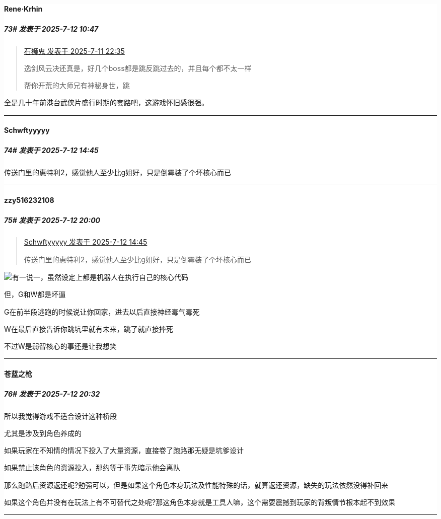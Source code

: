 ####  Rene·Krhin  
##### 73#       发表于 2025-7-12 10:47

<blockquote><a href="httphttps://stage1st.com/2b/forum.php?mod=redirect&amp;goto=findpost&amp;pid=68085104&amp;ptid=2256188" target="_blank">石狮鬼 发表于 2025-7-11 22:35</a>

逸剑风云决还真是，好几个boss都是跳反跳过去的，并且每个都不太一样

帮你开荒的大师兄有神秘身世，跳</blockquote>
全是几十年前港台武侠片盛行时期的套路吧，这游戏怀旧感很强。


*****

####  Schwftyyyyy  
##### 74#       发表于 2025-7-12 14:45

传送门里的惠特利2，感觉他人至少比g姐好，只是倒霉装了个坏核心而已


*****

####  zzy516232108  
##### 75#       发表于 2025-7-12 20:00

<blockquote><a href="httphttps://stage1st.com/2b/forum.php?mod=redirect&amp;goto=findpost&amp;pid=68087502&amp;ptid=2256188" target="_blank">Schwftyyyyy 发表于 2025-7-12 14:45</a>

传送门里的惠特利2，感觉他人至少比g姐好，只是倒霉装了个坏核心而已</blockquote>
<img src="https://static.stage1st.com/image/smiley/face2017/037.png" referrerpolicy="no-referrer">有一说一，虽然设定上都是机器人在执行自己的核心代码

但，G和W都是坏逼

G在前半段逃跑的时候说让你回家，进去以后直接神经毒气毒死

W在最后直接告诉你跳坑里就有未来，跳了就直接摔死

不过W是弱智核心的事还是让我想笑


*****

####  苍蓝之枪  
##### 76#       发表于 2025-7-12 20:32

所以我觉得游戏不适合设计这种桥段

尤其是涉及到角色养成的

如果玩家在不知情的情况下投入了大量资源，直接卷了跑路那无疑是坑爹设计

如果禁止该角色的资源投入，那约等于事先暗示他会离队

那么跑路后资源返还呢?勉强可以，但是如果这个角色本身玩法及性能特殊的话，就算返还资源，缺失的玩法依然没得补回来

如果这个角色并没有在玩法上有不可替代之处呢?那这角色本身就是工具人嘛，这个需要震撼到玩家的背叛情节根本起不到效果


*****
